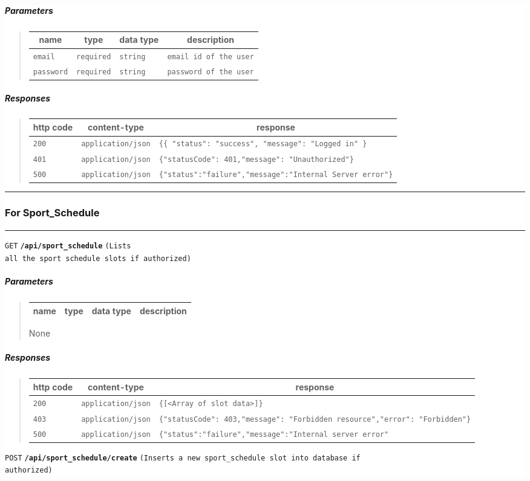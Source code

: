 ##### Parameters

> | name              |  type     | data type      | description                         |
> |-------------------|-----------|----------------|-------------------------------------|
> | `email` |  `required` | `string`   | `email id of the user`        |
> | `password` |  `required` | `string`   | `password of the user`        |


##### Responses

> | http code     | content-type                      | response                                                            |
> |---------------|-----------------------------------|---------------------------------------------------------------------|
> | `200`         | `application/json`        | `{{ "status": "success", "message": "Logged in" }`                                                         |
> | `401`         | `application/json`                | `{"statusCode": 401,"message": "Unauthorized"}`                            |
> | `500`         | `application/json`                | `{"status":"failure","message":"Internal Server error"}`                            |





------------------------------------------------------------------------------------------

### For Sport_Schedule

------------------------------------------------------------------------------------------


 <code>GET</code> <code><b>/api/sport_schedule</b></code> <code>(Lists all the sport schedule slots if authorized)</code>

##### Parameters

> | name              |  type     | data type      | description                         |
> |-------------------|-----------|----------------|-------------------------------------|
> None

##### Responses

> | http code     | content-type                      | response                                                            |
> |---------------|-----------------------------------|---------------------------------------------------------------------|
> | `200`         | `application/json`        | `{[<Array of slot data>]}`                                                         |
> | `403`         | `application/json`                    | `{"statusCode": 403,"message": "Forbidden resource","error": "Forbidden"}`
> | `500`         | `application/json`                | `{"status":"failure","message":"Internal server error"`                            |



 <code>POST</code> <code><b>/api/sport_schedule/create</b></code> <code>(Inserts a new sport_schedule slot into database if authorized)</code>
